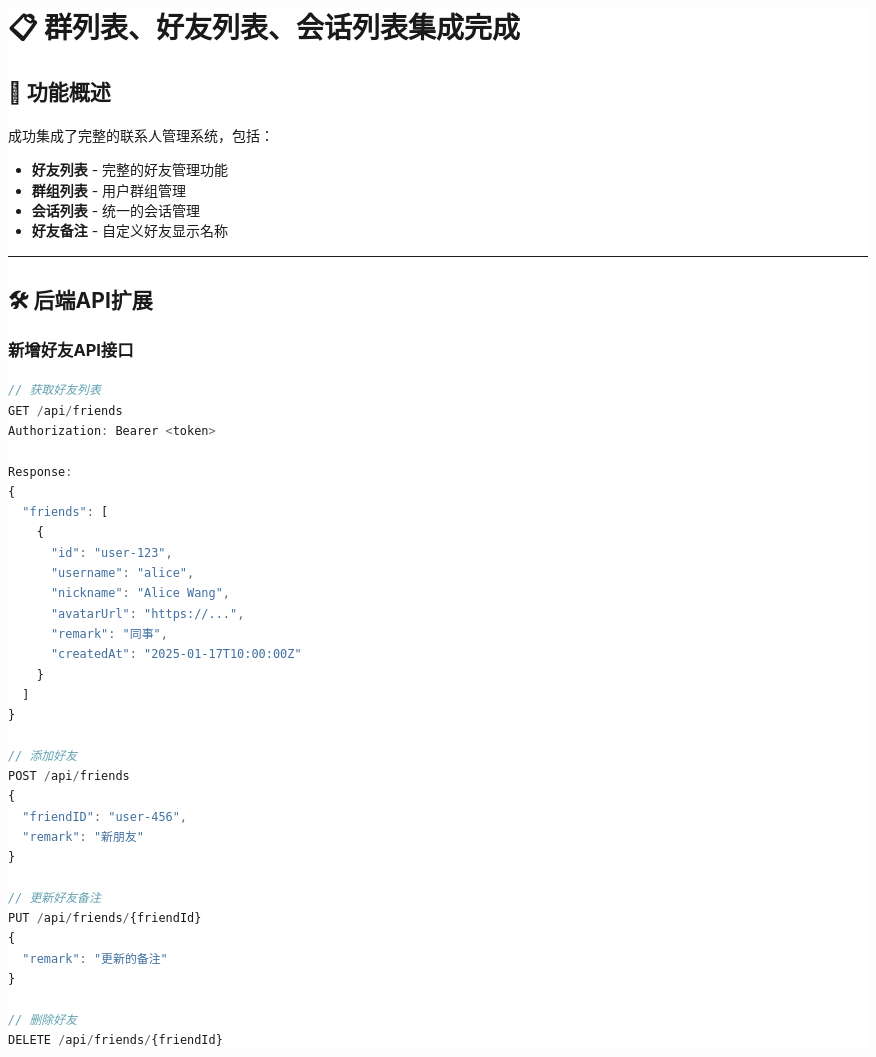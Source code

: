 # 📋 群列表、好友列表、会话列表集成完成

## 🎯 功能概述

成功集成了完整的联系人管理系统，包括：
- **好友列表** - 完整的好友管理功能
- **群组列表** - 用户群组管理
- **会话列表** - 统一的会话管理
- **好友备注** - 自定义好友显示名称

---

## 🛠️ 后端API扩展

### 新增好友API接口

```javascript
// 获取好友列表
GET /api/friends
Authorization: Bearer <token>

Response:
{
  "friends": [
    {
      "id": "user-123",
      "username": "alice",
      "nickname": "Alice Wang",
      "avatarUrl": "https://...",
      "remark": "同事",
      "createdAt": "2025-01-17T10:00:00Z"
    }
  ]
}

// 添加好友
POST /api/friends
{
  "friendID": "user-456",
  "remark": "新朋友"
}

// 更新好友备注
PUT /api/friends/{friendId}
{
  "remark": "更新的备注"
}

// 删除好友
DELETE /api/friends/{friendId}
```
